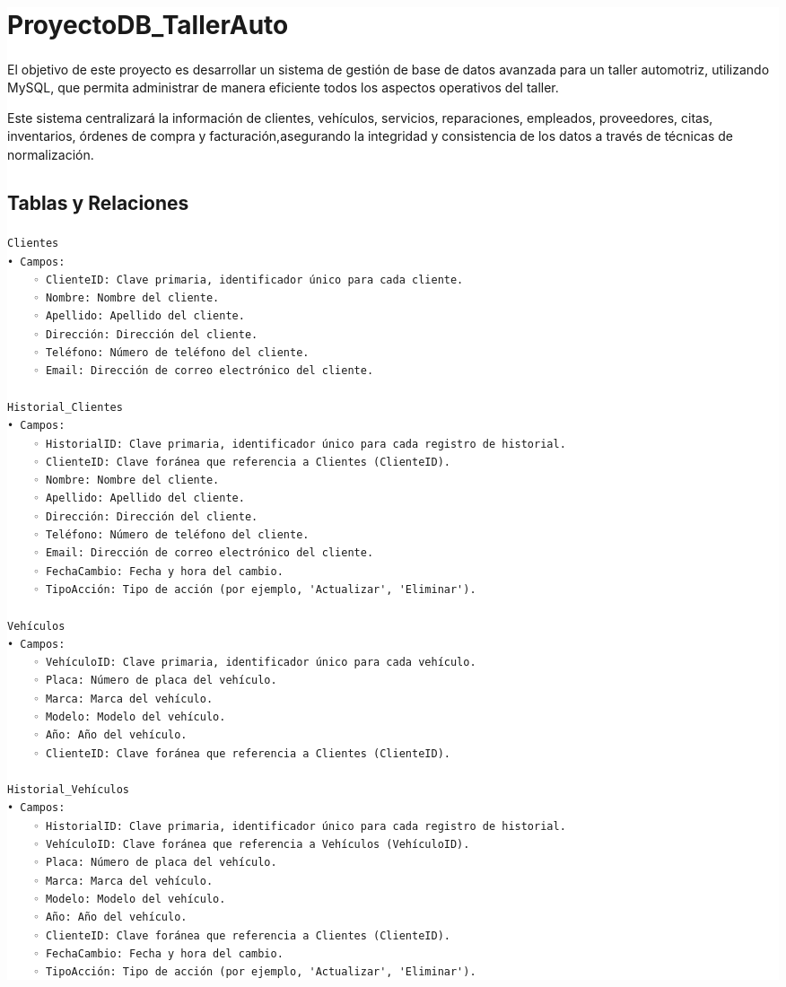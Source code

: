 
# ProyectoDB_TallerAuto

El objetivo de este proyecto es desarrollar un sistema de gestión de base de datos
avanzada para un taller automotriz, utilizando MySQL, que permita administrar de
manera eficiente todos los aspectos operativos del taller. 

Este sistema centralizará la información de clientes, vehículos, servicios, reparaciones, empleados, proveedores, citas, inventarios, órdenes de compra y facturación,asegurando la integridad y consistencia de los datos a través de técnicas de normalización.



## Tablas y Relaciones

    Clientes
    • Campos:
        ◦ ClienteID: Clave primaria, identificador único para cada cliente.
        ◦ Nombre: Nombre del cliente.
        ◦ Apellido: Apellido del cliente.
        ◦ Dirección: Dirección del cliente.
        ◦ Teléfono: Número de teléfono del cliente.
        ◦ Email: Dirección de correo electrónico del cliente.
    
    Historial_Clientes
    • Campos:
        ◦ HistorialID: Clave primaria, identificador único para cada registro de historial.
        ◦ ClienteID: Clave foránea que referencia a Clientes (ClienteID).
        ◦ Nombre: Nombre del cliente.
        ◦ Apellido: Apellido del cliente.
        ◦ Dirección: Dirección del cliente.
        ◦ Teléfono: Número de teléfono del cliente.
        ◦ Email: Dirección de correo electrónico del cliente.
        ◦ FechaCambio: Fecha y hora del cambio.
        ◦ TipoAcción: Tipo de acción (por ejemplo, 'Actualizar', 'Eliminar').
    
    Vehículos
    • Campos:
        ◦ VehículoID: Clave primaria, identificador único para cada vehículo.
        ◦ Placa: Número de placa del vehículo.
        ◦ Marca: Marca del vehículo.
        ◦ Modelo: Modelo del vehículo.
        ◦ Año: Año del vehículo.
        ◦ ClienteID: Clave foránea que referencia a Clientes (ClienteID).
    
    Historial_Vehículos
    • Campos:
        ◦ HistorialID: Clave primaria, identificador único para cada registro de historial.
        ◦ VehículoID: Clave foránea que referencia a Vehículos (VehículoID).
        ◦ Placa: Número de placa del vehículo.
        ◦ Marca: Marca del vehículo.
        ◦ Modelo: Modelo del vehículo.
        ◦ Año: Año del vehículo.
        ◦ ClienteID: Clave foránea que referencia a Clientes (ClienteID).
        ◦ FechaCambio: Fecha y hora del cambio.
        ◦ TipoAcción: Tipo de acción (por ejemplo, 'Actualizar', 'Eliminar').
   